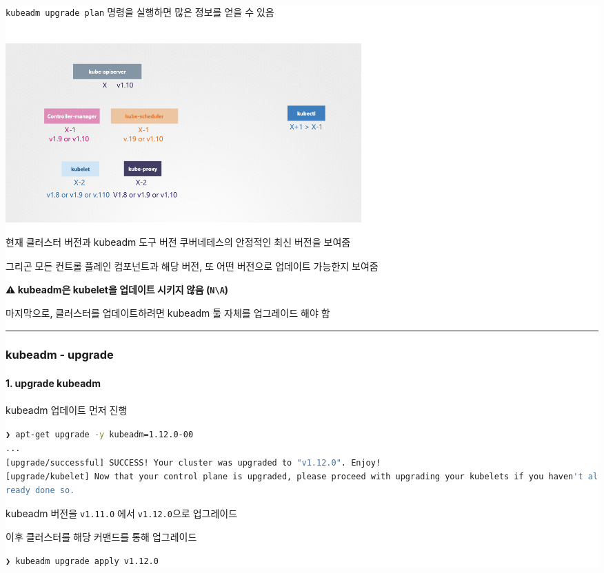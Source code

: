 `kubeadm upgrade plan` 명령을 실행하면 많은 정보를 얻을 수 있음

<br><img src="./img/cluster_upgrade_process_img1.png" width="60%" /><br>

현재 클러스터 버전과 kubeadm 도구 버전 쿠버네테스의 안정적인 최신 버전을 보여줌

그리곤 모든 컨트롤 플레인 컴포넌트과 해당 버전, 또 어떤 버전으로 업데이트 가능한지 보여줌

**⚠️ kubeadm은 kubelet을 업데이트 시키지 않음 (`N\A`)**

마지막으로, 클러스터를 업데이트하려면 kubeadm 툴 자체를 업그레이드 해야 함

---

### kubeadm - upgrade

#### 1. upgrade kubeadm

kubeadm 업데이트 먼저 진행 

```Bash
❯ apt-get upgrade -y kubeadm=1.12.0-00
...
[upgrade/successful] SUCCESS! Your cluster was upgraded to "v1.12.0". Enjoy!
[upgrade/kubelet] Now that your control plane is upgraded, please proceed with upgrading your kubelets if you haven't already done so.
```

kubeadm 버전을 `v1.11.0` 에서 `v1.12.0`으로 업그레이드

이후 클러스터를 해당 커맨드를 통해 업그레이드 

```Shell
❯ kubeadm upgrade apply v1.12.0
```
